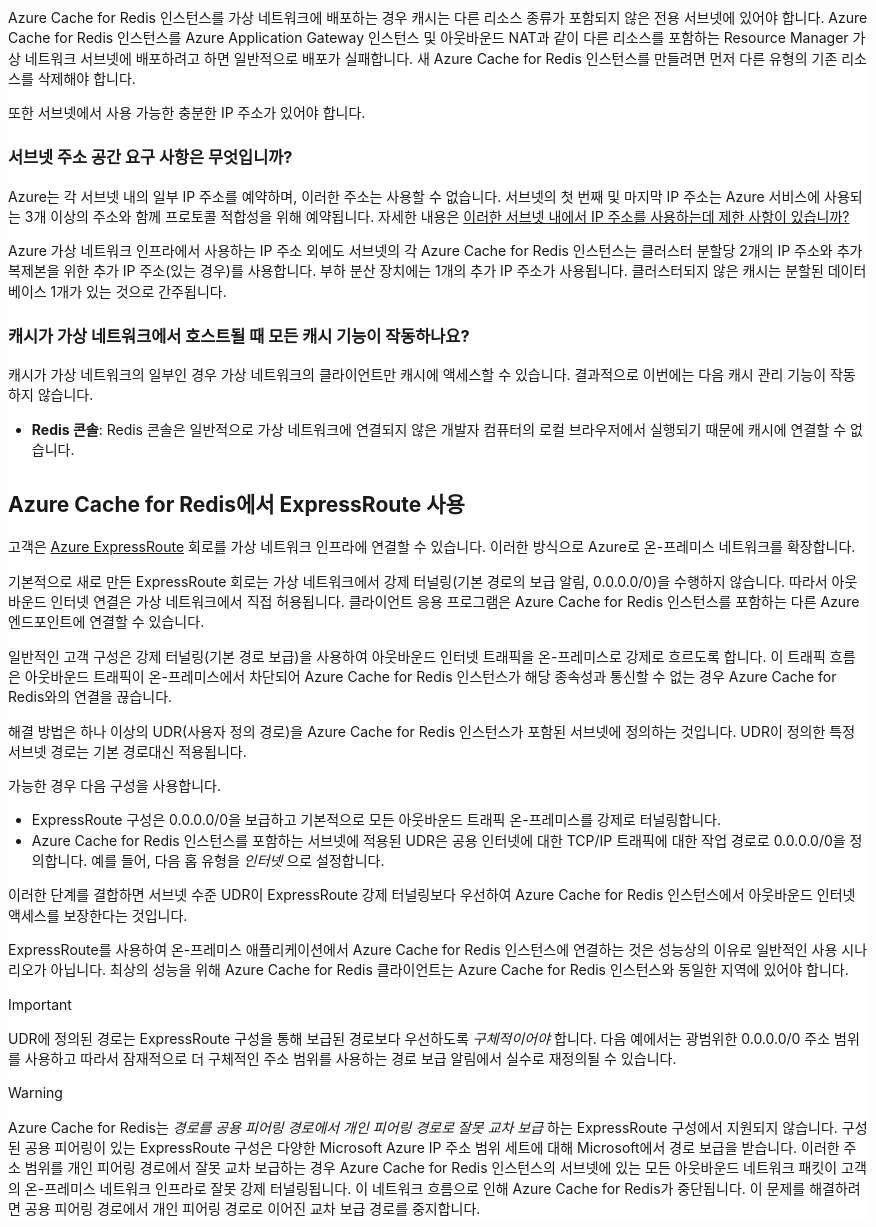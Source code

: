 Azure Cache for Redis 인스턴스를 가상 네트워크에 배포하는 경우 캐시는 다른 리소스 종류가 포함되지 않은 전용 서브넷에 있어야 합니다. Azure Cache for Redis 인스턴스를 Azure Application Gateway 인스턴스 및 아웃바운드 NAT과 같이 다른 리소스를 포함하는 Resource Manager 가상 네트워크 서브넷에 배포하려고 하면 일반적으로 배포가 실패합니다. 새 Azure Cache for Redis 인스턴스를 만들려면 먼저 다른 유형의 기존 리소스를 삭제해야 합니다.

또한 서브넷에서 사용 가능한 충분한 IP 주소가 있어야 합니다.

### <a name="what-are-the-subnet-address-space-requirements"></a>서브넷 주소 공간 요구 사항은 무엇입니까?

Azure는 각 서브넷 내의 일부 IP 주소를 예약하며, 이러한 주소는 사용할 수 없습니다. 서브넷의 첫 번째 및 마지막 IP 주소는 Azure 서비스에 사용되는 3개 이상의 주소와 함께 프로토콜 적합성을 위해 예약됩니다. 자세한 내용은 [이러한 서브넷 내에서 IP 주소를 사용하는데 제한 사항이 있습니까?](../virtual-network/virtual-networks-faq.md#are-there-any-restrictions-on-using-ip-addresses-within-these-subnets)

Azure 가상 네트워크 인프라에서 사용하는 IP 주소 외에도 서브넷의 각 Azure Cache for Redis 인스턴스는 클러스터 분할당 2개의 IP 주소와 추가 복제본을 위한 추가 IP 주소(있는 경우)를 사용합니다. 부하 분산 장치에는 1개의 추가 IP 주소가 사용됩니다. 클러스터되지 않은 캐시는 분할된 데이터베이스 1개가 있는 것으로 간주됩니다.

### <a name="do-all-cache-features-work-when-a-cache-is-hosted-in-a-virtual-network"></a>캐시가 가상 네트워크에서 호스트될 때 모든 캐시 기능이 작동하나요?

캐시가 가상 네트워크의 일부인 경우 가상 네트워크의 클라이언트만 캐시에 액세스할 수 있습니다. 결과적으로 이번에는 다음 캐시 관리 기능이 작동하지 않습니다.

* **Redis 콘솔**: Redis 콘솔은 일반적으로 가상 네트워크에 연결되지 않은 개발자 컴퓨터의 로컬 브라우저에서 실행되기 때문에 캐시에 연결할 수 없습니다.

## <a name="use-expressroute-with-azure-cache-for-redis"></a>Azure Cache for Redis에서 ExpressRoute 사용

고객은 [Azure ExpressRoute](https://azure.microsoft.com/services/expressroute/) 회로를 가상 네트워크 인프라에 연결할 수 있습니다. 이러한 방식으로 Azure로 온-프레미스 네트워크를 확장합니다.

기본적으로 새로 만든 ExpressRoute 회로는 가상 네트워크에서 강제 터널링(기본 경로의 보급 알림, 0.0.0.0/0)을 수행하지 않습니다. 따라서 아웃바운드 인터넷 연결은 가상 네트워크에서 직접 허용됩니다. 클라이언트 응용 프로그램은 Azure Cache for Redis 인스턴스를 포함하는 다른 Azure 엔드포인트에 연결할 수 있습니다.

일반적인 고객 구성은 강제 터널링(기본 경로 보급)을 사용하여 아웃바운드 인터넷 트래픽을 온-프레미스로 강제로 흐르도록 합니다. 이 트래픽 흐름은 아웃바운드 트래픽이 온-프레미스에서 차단되어 Azure Cache for Redis 인스턴스가 해당 종속성과 통신할 수 없는 경우 Azure Cache for Redis와의 연결을 끊습니다.

해결 방법은 하나 이상의 UDR(사용자 정의 경로)을 Azure Cache for Redis 인스턴스가 포함된 서브넷에 정의하는 것입니다. UDR이 정의한 특정 서브넷 경로는 기본 경로대신 적용됩니다.

가능한 경우 다음 구성을 사용합니다.

* ExpressRoute 구성은 0.0.0.0/0을 보급하고 기본적으로 모든 아웃바운드 트래픽 온-프레미스를 강제로 터널링합니다.
* Azure Cache for Redis 인스턴스를 포함하는 서브넷에 적용된 UDR은 공용 인터넷에 대한 TCP/IP 트래픽에 대한 작업 경로로 0.0.0.0/0을 정의합니다. 예를 들어, 다음 홉 유형을 *인터넷* 으로 설정합니다.

이러한 단계를 결합하면 서브넷 수준 UDR이 ExpressRoute 강제 터널링보다 우선하여 Azure Cache for Redis 인스턴스에서 아웃바운드 인터넷 액세스를 보장한다는 것입니다.

ExpressRoute를 사용하여 온-프레미스 애플리케이션에서 Azure Cache for Redis 인스턴스에 연결하는 것은 성능상의 이유로 일반적인 사용 시나리오가 아닙니다. 최상의 성능을 위해 Azure Cache for Redis 클라이언트는 Azure Cache for Redis 인스턴스와 동일한 지역에 있어야 합니다.

>[!IMPORTANT]
>UDR에 정의된 경로는 ExpressRoute 구성을 통해 보급된 경로보다 우선하도록 *구체적이어야* 합니다. 다음 예에서는 광범위한 0.0.0.0/0 주소 범위를 사용하고 따라서 잠재적으로 더 구체적인 주소 범위를 사용하는 경로 보급 알림에서 실수로 재정의될 수 있습니다.

>[!WARNING]
>Azure Cache for Redis는 *경로를 공용 피어링 경로에서 개인 피어링 경로로 잘못 교차 보급* 하는 ExpressRoute 구성에서 지원되지 않습니다. 구성된 공용 피어링이 있는 ExpressRoute 구성은 다양한 Microsoft Azure IP 주소 범위 세트에 대해 Microsoft에서 경로 보급을 받습니다. 이러한 주소 범위를 개인 피어링 경로에서 잘못 교차 보급하는 경우 Azure Cache for Redis 인스턴스의 서브넷에 있는 모든 아웃바운드 네트워크 패킷이 고객의 온-프레미스 네트워크 인프라로 잘못 강제 터널링됩니다. 이 네트워크 흐름으로 인해 Azure Cache for Redis가 중단됩니다. 이 문제를 해결하려면 공용 피어링 경로에서 개인 피어링 경로로 이어진 교차 보급 경로를 중지합니다.


[redis-cache-vnet]: ./media/cache-how-to-premium-vnet/redis-cache-vnet.png
[redis-cache-vnet-ip]: ./media/cache-how-to-premium-vnet/redis-cache-vnet-ip.png
[redis-cache-vnet-info]: ./media/cache-how-to-premium-vnet/redis-cache-vnet-info.png
